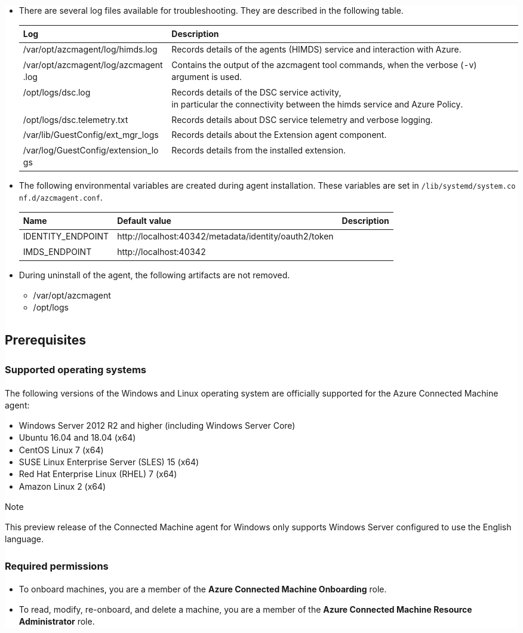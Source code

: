 * There are several log files available for troubleshooting. They are described in the following table.

    |Log |Description |
    |----|------------|
    |/var/opt/azcmagent/log/himds.log |Records details of the agents (HIMDS) service and interaction with Azure.|
    |/var/opt/azcmagent/log/azcmagent.log |Contains the output of the azcmagent tool commands, when the verbose (-v) argument is used.|
    |/opt/logs/dsc.log |Records details of the DSC service activity,<br> in particular the connectivity between the himds service and Azure Policy.|
    |/opt/logs/dsc.telemetry.txt |Records details about DSC service telemetry and verbose logging.|
    |/var/lib/GuestConfig/ext_mgr_logs |Records details about the Extension agent component.|
    |/var/log/GuestConfig/extension_logs|Records details from the installed extension.|

* The following environmental variables are created during agent installation. These variables are set in `/lib/systemd/system.conf.d/azcmagent.conf`.

    |Name |Default value |Description |
    |-----|--------------|------------|
    |IDENTITY_ENDPOINT |http://localhost:40342/metadata/identity/oauth2/token ||
    |IMDS_ENDPOINT |http://localhost:40342 ||

* During uninstall of the agent, the following artifacts are not removed.

    * /var/opt/azcmagent
    * /opt/logs

## Prerequisites

### Supported operating systems

The following versions of the Windows and Linux operating system are officially supported for the Azure Connected Machine agent: 

- Windows Server 2012 R2 and higher (including Windows Server Core)
- Ubuntu 16.04 and 18.04 (x64)
- CentOS Linux 7 (x64)
- SUSE Linux Enterprise Server (SLES) 15 (x64)
- Red Hat Enterprise Linux (RHEL) 7 (x64)
- Amazon Linux 2 (x64)

>[!NOTE]
>This preview release of the Connected Machine agent for Windows only supports Windows Server configured to use the English language.
>

### Required permissions

- To onboard machines, you are a member of the **Azure Connected Machine Onboarding** role.

- To read, modify, re-onboard, and delete a machine, you are a member of the **Azure Connected Machine Resource Administrator** role. 
